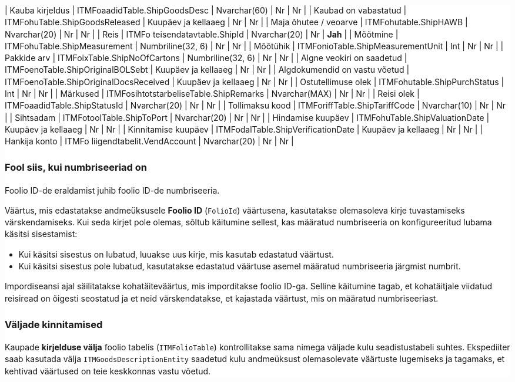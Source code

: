 | Kauba kirjeldus | ITMFoaadidTable.ShipGoodsDesc | Nvarchar(60) | Nr | Nr |
| Kaubad on vabastatud | ITMFohuTable.ShipGoodsReleased | Kuupäev ja kellaaeg | Nr | Nr |
| Maja õhutee / veoarve | ITMFohutable.ShipHAWB | Nvarchar(20) | Nr | Nr |
| Reis | ITMFo teisendatavtable.ShipId | Nvarchar(20) | Nr | **Jah** |
| Mõõtmine | ITMFohuTable.ShipMeasurement | Numbriline(32, 6) | Nr | Nr |
| Mõõtühik | ITMFonioTable.ShipMeasurementUnit | Int | Nr | Nr |
| Pakkide arv | ITMFoixTable.ShipNoOfCartons | Numbriline(32, 6) | Nr | Nr |
| Algne veokiri on saadetud | ITMFoenoTable.ShipOriginalBOLSebt | Kuupäev ja kellaaeg | Nr | Nr |
| Algdokumendid on vastu võetud | ITMFoenoTable.ShipOriginalDocsReceived | Kuupäev ja kellaaeg | Nr | Nr |
| Ostutellimuse olek | ITMFohutable.ShipPurchStatus | Int | Nr | Nr |
| Märkused | ITMFosihtotstarbeliseTable.ShipRemarks | Nvarchar(MAX) | Nr | Nr |
| Reisi olek | ITMFoaadidTable.ShipStatusId | Nvarchar(20) | Nr | Nr |
| Tollimaksu kood | ITMForiffTable.ShipTariffCode | Nvarchar(10) | Nr | Nr |
| Sihtsadam | ITMFotoolTable.ShipToPort | Nvarchar(20) | Nr | Nr |
| Hindamise kuupäev | ITMFohuTable.ShipValuationDate | Kuupäev ja kellaaeg | Nr | Nr |
| Kinnitamise kuupäev | ITMFodalTable.ShipVerificationDate | Kuupäev ja kellaaeg | Nr | Nr |
| Hankija konto | ITMFo liigendtabelit.VendAccount | Nvarchar(20) | Nr | Nr |

### <a name="number-sequences-for-folios"></a>Fool siis, kui numbriseeriad on

Foolio ID-de eraldamist juhib foolio ID-de numbriseeria.

Väärtus, mis edastatakse andmeüksusele **Foolio ID** (`FolioId`) väärtusena, kasutatakse olemasoleva kirje tuvastamiseks värskendamiseks. Kui seda kirjet pole olemas, sõltub käitumine sellest, kas määratud numbriseeria on konfigureeritud lubama käsitsi sisestamist:

- Kui käsitsi sisestus on lubatud, luuakse uus kirje, mis kasutab edastatud väärtust.
- Kui käsitsi sisestus pole lubatud, kasutatakse edastatud väärtuse asemel määratud numbriseeria järgmist numbrit.

Impordiseansi ajal säilitatakse kohatäiteväärtus, mis imporditakse foolio ID-ga. Selline käitumine tagab, et kohatäitjale viidatud reisiread on õigesti seostatud ja et neid värskendatakse, et kajastada väärtust, mis on määratud numbriseeriast.

### <a name="field-validations"></a>Väljade kinnitamised

Kaupade **kirjelduse välja** foolio tabelis (`ITMFolioTable`) kontrollitakse sama nimega väljade kulu seadistustabeli suhtes. Ekspediiter saab kasutada välja `ITMGoodsDescriptionEntity` saadetud kulu andmeüksust olemasolevate väärtuste lugemiseks ja tagamaks, et kehtivad väärtused on teie keskkonnas vastu võetud.
